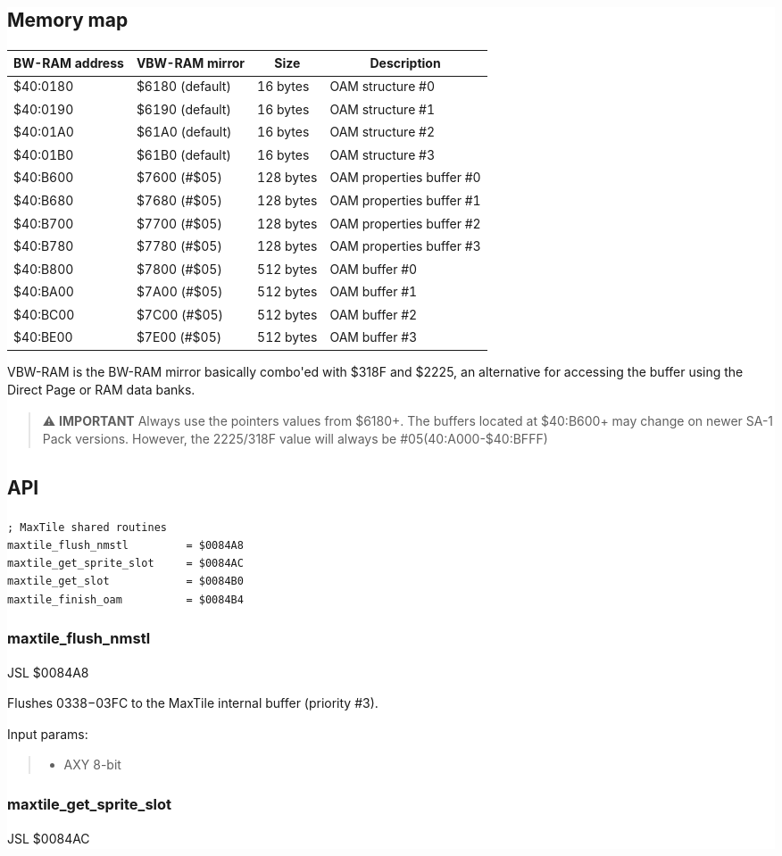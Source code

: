 ## Memory map

| BW-RAM address | VBW-RAM mirror  | Size      | Description              |
|----------------|-----------------|-----------|--------------------------|
| $40:0180       | $6180 (default) | 16 bytes  | OAM structure #0         |
| $40:0190       | $6190 (default) | 16 bytes  | OAM structure #1         |
| $40:01A0       | $61A0 (default) | 16 bytes  | OAM structure #2         |
| $40:01B0       | $61B0 (default) | 16 bytes  | OAM structure #3         |
| $40:B600       | $7600 (#$05)    | 128 bytes | OAM properties buffer #0 |
| $40:B680       | $7680 (#$05)    | 128 bytes | OAM properties buffer #1 |
| $40:B700       | $7700 (#$05)    | 128 bytes | OAM properties buffer #2 |
| $40:B780       | $7780 (#$05)    | 128 bytes | OAM properties buffer #3 |
| $40:B800       | $7800 (#$05)    | 512 bytes | OAM buffer #0            |
| $40:BA00       | $7A00 (#$05)    | 512 bytes | OAM buffer #1            |
| $40:BC00       | $7C00 (#$05)    | 512 bytes | OAM buffer #2            |
| $40:BE00       | $7E00 (#$05)    | 512 bytes | OAM buffer #3            |

VBW-RAM is the BW-RAM mirror basically combo'ed with $318F and $2225, an alternative for accessing
the buffer using the Direct Page or RAM data banks.

> :warning: **IMPORTANT**
> Always use the pointers values from $6180+.
> The buffers located at $40:B600+ may change on newer SA-1 Pack versions.
> However, the $2225/$318F value will always be #$05 ($40:A000-$40:BFFF)

## API

```
; MaxTile shared routines
maxtile_flush_nmstl         = $0084A8
maxtile_get_sprite_slot     = $0084AC
maxtile_get_slot            = $0084B0
maxtile_finish_oam          = $0084B4
```

### maxtile_flush_nmstl
JSL $0084A8

Flushes $0338-$03FC to the MaxTile internal buffer (priority #3).

Input params:
> * AXY 8-bit

### maxtile_get_sprite_slot
JSL $0084AC
